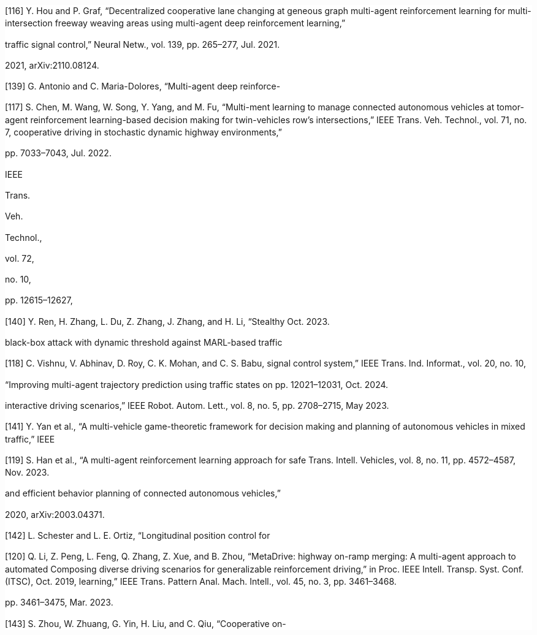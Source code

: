 \[116\] Y. Hou and P. Graf, “Decentralized cooperative lane changing at geneous graph multi-agent reinforcement learning for multi-intersection freeway weaving areas using multi-agent deep reinforcement learning,” 

traffic signal control,” Neural Netw., vol. 139, pp. 265–277, Jul. 2021. 

2021, arXiv:2110.08124. 

\[139\] G. Antonio and C. Maria-Dolores, “Multi-agent deep reinforce-

\[117\] S. Chen, M. Wang, W. Song, Y. Yang, and M. Fu, “Multi-ment learning to manage connected autonomous vehicles at tomor-agent reinforcement learning-based decision making for twin-vehicles row’s intersections,” IEEE Trans. Veh. Technol., vol. 71, no. 7, cooperative driving in stochastic dynamic highway environments,” 

pp. 7033–7043, Jul. 2022. 

IEEE

Trans. 

Veh. 

Technol., 

vol. 72, 

no. 10, 

pp. 12615–12627, 

\[140\] Y. Ren, H. Zhang, L. Du, Z. Zhang, J. Zhang, and H. Li, “Stealthy Oct. 2023. 

black-box attack with dynamic threshold against MARL-based traffic

\[118\] C. Vishnu, V. Abhinav, D. Roy, C. K. Mohan, and C. S. Babu, signal control system,” IEEE Trans. Ind. Informat., vol. 20, no. 10, 

“Improving multi-agent trajectory prediction using traffic states on pp. 12021–12031, Oct. 2024. 

interactive driving scenarios,” IEEE Robot. Autom. Lett., vol. 8, no. 5, pp. 2708–2715, May 2023. 

\[141\] Y. Yan et al., “A multi-vehicle game-theoretic framework for decision making and planning of autonomous vehicles in mixed traffic,” IEEE

\[119\] S. Han et al., “A multi-agent reinforcement learning approach for safe Trans. Intell. Vehicles, vol. 8, no. 11, pp. 4572–4587, Nov. 2023. 

and efficient behavior planning of connected autonomous vehicles,” 

2020, arXiv:2003.04371. 

\[142\] L. Schester and L. E. Ortiz, “Longitudinal position control for

\[120\] Q. Li, Z. Peng, L. Feng, Q. Zhang, Z. Xue, and B. Zhou, “MetaDrive: highway on-ramp merging: A multi-agent approach to automated Composing diverse driving scenarios for generalizable reinforcement driving,” in Proc. IEEE Intell. Transp. Syst. Conf. \(ITSC\), Oct. 2019, learning,” IEEE Trans. Pattern Anal. Mach. Intell., vol. 45, no. 3, pp. 3461–3468. 

pp. 3461–3475, Mar. 2023. 

\[143\] S. Zhou, W. Zhuang, G. Yin, H. Liu, and C. Qiu, “Cooperative on-
